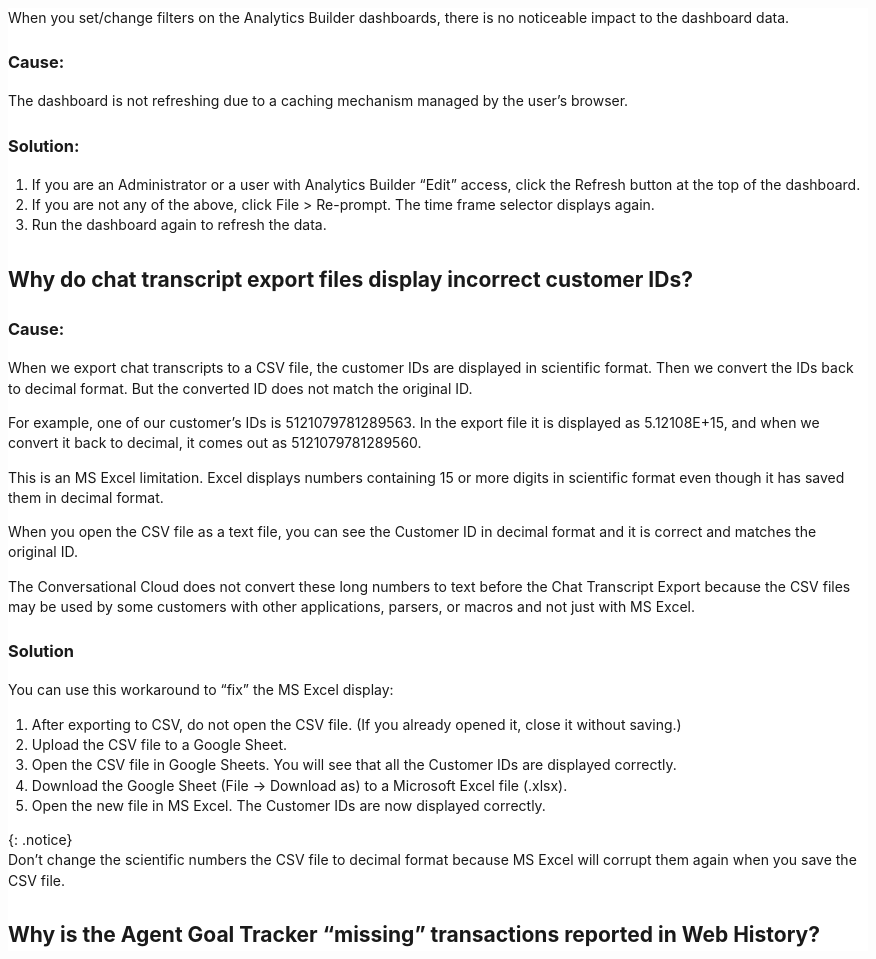 When you set/change filters on the Analytics Builder dashboards, there is no noticeable impact to the dashboard data.

### Cause:

The dashboard is not refreshing due to a caching mechanism managed by the user’s browser.

### Solution:

1. If you are an Administrator or a user with Analytics Builder “Edit” access, click the Refresh button at the top of the dashboard.
2. If you are not any of the above, click File > Re-prompt. The time frame selector displays again.
3. Run the dashboard again to refresh the data.

## Why do chat transcript export files display incorrect customer IDs?

### Cause:

When we export chat transcripts to a CSV file, the customer IDs are displayed in scientific format. Then we convert the IDs back to decimal format. But the converted ID does not match the original ID.

For example, one of our customer’s IDs is 5121079781289563. In the export file it is displayed as 5.12108E+15, and when we convert it back to decimal, it comes out as 5121079781289560.

This is an MS Excel limitation. Excel displays numbers containing 15 or more digits in scientific format even though it has saved them in decimal format.

When you open the CSV file as a text file, you can see the Customer ID in decimal format and it is correct and matches the original ID.

The Conversational Cloud does not convert these long numbers to text before the Chat Transcript Export because the CSV files may be used by some customers with other applications, parsers, or macros and not just with MS Excel.

### Solution

You can use this workaround to “fix” the MS Excel display:

1. After exporting to CSV, do not open the CSV file. (If you already opened it, close it without saving.)
2. Upload the CSV file to a Google Sheet.
3. Open the CSV file in Google Sheets. You will see that all the Customer IDs are displayed correctly.
4. Download the Google Sheet (File -> Download as) to a Microsoft Excel file (.xlsx).
5. Open the new file in MS Excel. The Customer IDs are now displayed correctly.

{: .notice}  
Don’t change the scientific numbers the CSV file to decimal format because MS Excel will corrupt them again when you save the CSV file.

## Why is the Agent Goal Tracker “missing” transactions reported in Web History?
